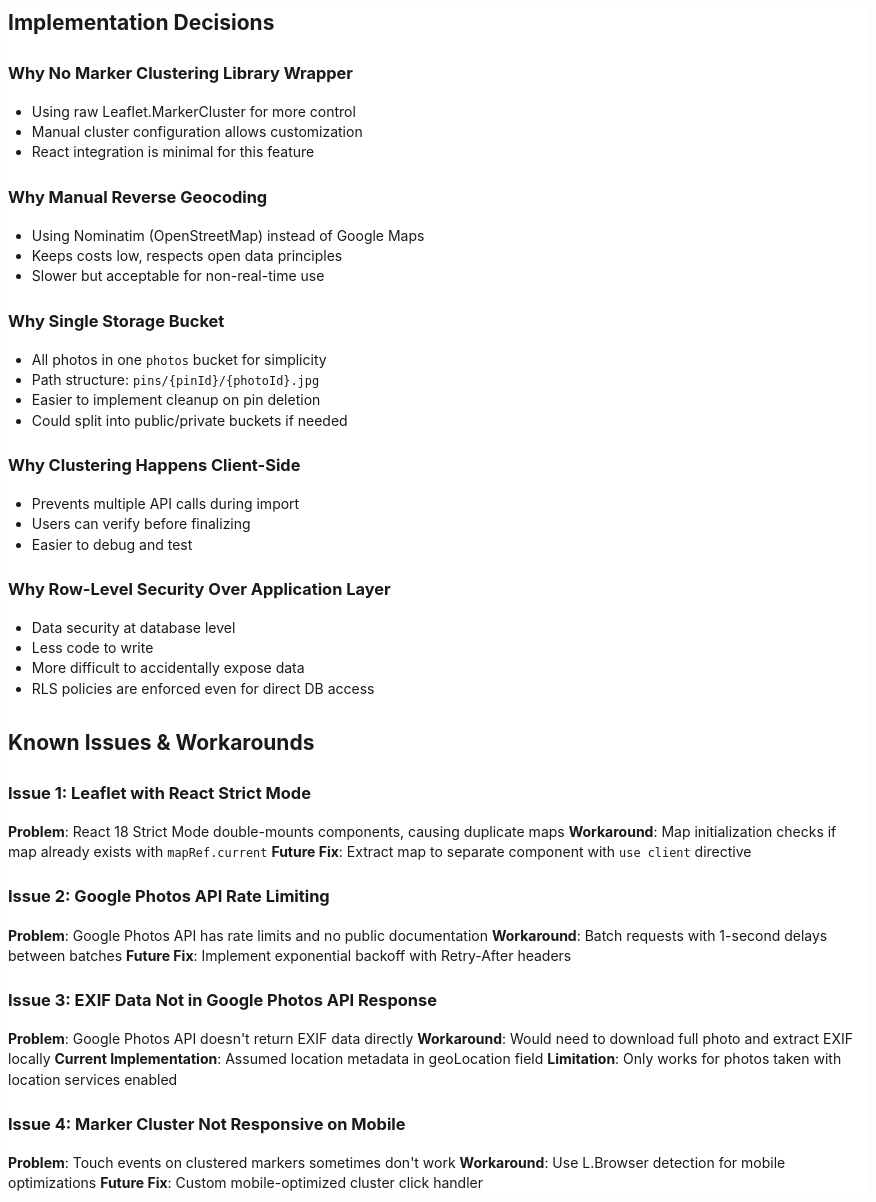 ## Implementation Decisions

### Why No Marker Clustering Library Wrapper
- Using raw Leaflet.MarkerCluster for more control
- Manual cluster configuration allows customization
- React integration is minimal for this feature

### Why Manual Reverse Geocoding
- Using Nominatim (OpenStreetMap) instead of Google Maps
- Keeps costs low, respects open data principles
- Slower but acceptable for non-real-time use

### Why Single Storage Bucket
- All photos in one `photos` bucket for simplicity
- Path structure: `pins/{pinId}/{photoId}.jpg`
- Easier to implement cleanup on pin deletion
- Could split into public/private buckets if needed

### Why Clustering Happens Client-Side
- Prevents multiple API calls during import
- Users can verify before finalizing
- Easier to debug and test

### Why Row-Level Security Over Application Layer
- Data security at database level
- Less code to write
- More difficult to accidentally expose data
- RLS policies are enforced even for direct DB access

## Known Issues & Workarounds

### Issue 1: Leaflet with React Strict Mode
**Problem**: React 18 Strict Mode double-mounts components, causing duplicate maps
**Workaround**: Map initialization checks if map already exists with `mapRef.current`
**Future Fix**: Extract map to separate component with `use client` directive

### Issue 2: Google Photos API Rate Limiting
**Problem**: Google Photos API has rate limits and no public documentation
**Workaround**: Batch requests with 1-second delays between batches
**Future Fix**: Implement exponential backoff with Retry-After headers

### Issue 3: EXIF Data Not in Google Photos API Response
**Problem**: Google Photos API doesn't return EXIF data directly
**Workaround**: Would need to download full photo and extract EXIF locally
**Current Implementation**: Assumed location metadata in geoLocation field
**Limitation**: Only works for photos taken with location services enabled

### Issue 4: Marker Cluster Not Responsive on Mobile
**Problem**: Touch events on clustered markers sometimes don't work
**Workaround**: Use L.Browser detection for mobile optimizations
**Future Fix**: Custom mobile-optimized cluster click handler
